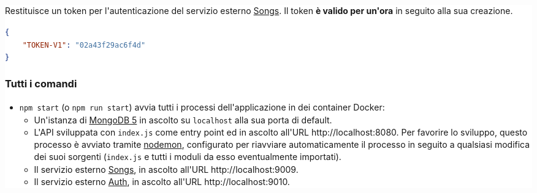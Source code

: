 Restituisce un token per l'autenticazione del servizio esterno [Songs](#songs). Il token **è valido per un'ora** in seguito alla sua creazione.

</td>
<td>

```json
{
    "TOKEN-V1": "02a43f29ac6f4d"
}
```

</td>
</tr>
</tbody>
</table>

### Tutti i comandi

-   `npm start` (o `npm run start`) avvia tutti i processi dell'applicazione in dei container Docker:
    -   Un'istanza di [MongoDB 5](https://www.mongodb.com/docs/v5.0/tutorial/getting-started/) in ascolto su `localhost` alla sua porta di default.
    -   L'API sviluppata con `index.js` come entry point ed in ascolto all'URL http://localhost:8080. Per favorire lo sviluppo, questo processo è avviato tramite [nodemon](https://nodemon.io/), configurato per riavviare automaticamente il processo in seguito a qualsiasi modifica dei suoi sorgenti (`index.js` e tutti i moduli da esso eventualmente importati).
    -   Il servizio esterno [Songs](#songs), in ascolto all'URL http://localhost:9009.
    -   Il servizio esterno [Auth](#auth), in ascolto all'URL http://localhost:9010.

